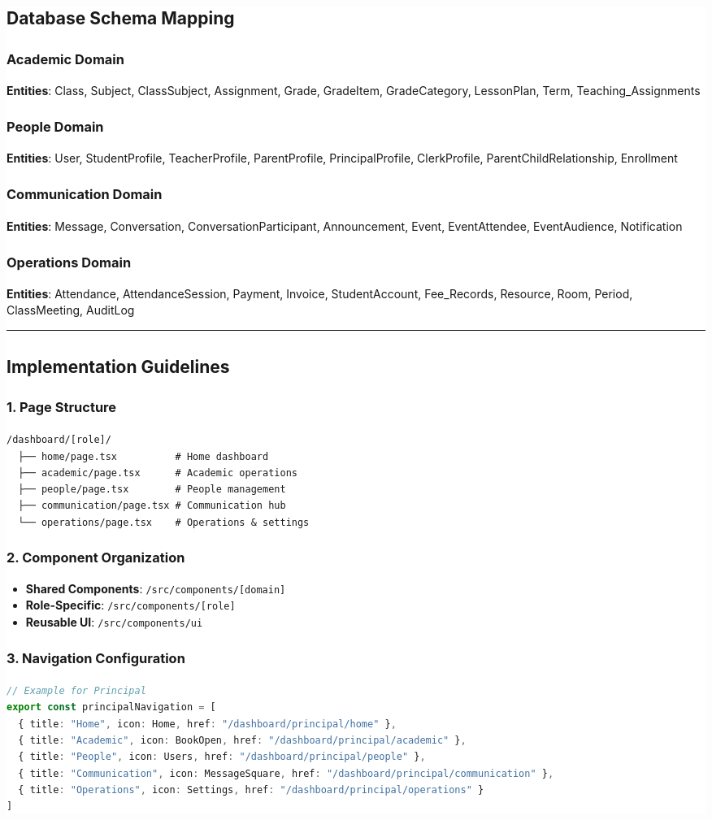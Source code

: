 
## Database Schema Mapping

### Academic Domain
**Entities**: Class, Subject, ClassSubject, Assignment, Grade, GradeItem, GradeCategory, LessonPlan, Term, Teaching_Assignments

### People Domain
**Entities**: User, StudentProfile, TeacherProfile, ParentProfile, PrincipalProfile, ClerkProfile, ParentChildRelationship, Enrollment

### Communication Domain
**Entities**: Message, Conversation, ConversationParticipant, Announcement, Event, EventAttendee, EventAudience, Notification

### Operations Domain
**Entities**: Attendance, AttendanceSession, Payment, Invoice, StudentAccount, Fee_Records, Resource, Room, Period, ClassMeeting, AuditLog

---

## Implementation Guidelines

### 1. Page Structure
```
/dashboard/[role]/
  ├── home/page.tsx          # Home dashboard
  ├── academic/page.tsx      # Academic operations
  ├── people/page.tsx        # People management
  ├── communication/page.tsx # Communication hub
  └── operations/page.tsx    # Operations & settings
```

### 2. Component Organization
- **Shared Components**: `/src/components/[domain]`
- **Role-Specific**: `/src/components/[role]`
- **Reusable UI**: `/src/components/ui`

### 3. Navigation Configuration
```typescript
// Example for Principal
export const principalNavigation = [
  { title: "Home", icon: Home, href: "/dashboard/principal/home" },
  { title: "Academic", icon: BookOpen, href: "/dashboard/principal/academic" },
  { title: "People", icon: Users, href: "/dashboard/principal/people" },
  { title: "Communication", icon: MessageSquare, href: "/dashboard/principal/communication" },
  { title: "Operations", icon: Settings, href: "/dashboard/principal/operations" }
]
```
